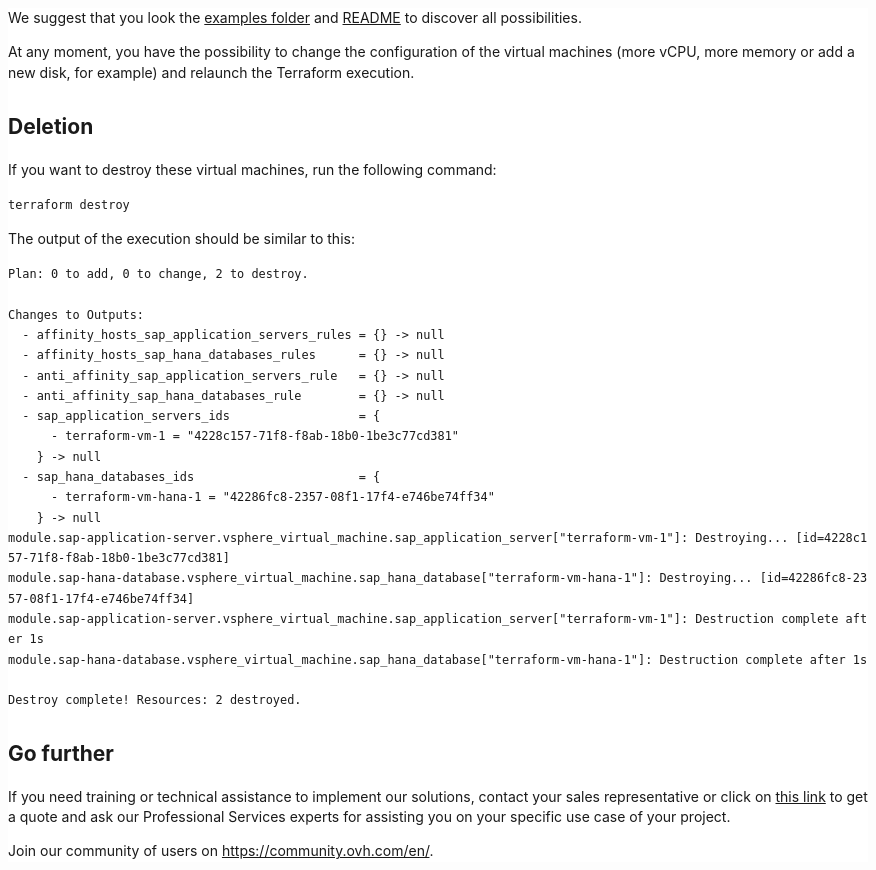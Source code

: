 We suggest that you look the [examples folder](https://github.com/ovh/terraform-vsphere-sap-system/examples) and [README](https://github.com/ovh/terraform-vsphere-sap-system) to discover all possibilities.

At any moment, you have the possibility to change the configuration of the virtual machines (more vCPU, more memory or add a new disk, for example) and relaunch the Terraform execution.

## Deletion

If you want to destroy these virtual machines, run the following command:

```bash
terraform destroy
```

The output of the execution should be similar to this:

```hcl
Plan: 0 to add, 0 to change, 2 to destroy.

Changes to Outputs:
  - affinity_hosts_sap_application_servers_rules = {} -> null
  - affinity_hosts_sap_hana_databases_rules      = {} -> null
  - anti_affinity_sap_application_servers_rule   = {} -> null
  - anti_affinity_sap_hana_databases_rule        = {} -> null
  - sap_application_servers_ids                  = {
      - terraform-vm-1 = "4228c157-71f8-f8ab-18b0-1be3c77cd381"
    } -> null
  - sap_hana_databases_ids                       = {
      - terraform-vm-hana-1 = "42286fc8-2357-08f1-17f4-e746be74ff34"
    } -> null
module.sap-application-server.vsphere_virtual_machine.sap_application_server["terraform-vm-1"]: Destroying... [id=4228c157-71f8-f8ab-18b0-1be3c77cd381]
module.sap-hana-database.vsphere_virtual_machine.sap_hana_database["terraform-vm-hana-1"]: Destroying... [id=42286fc8-2357-08f1-17f4-e746be74ff34]
module.sap-application-server.vsphere_virtual_machine.sap_application_server["terraform-vm-1"]: Destruction complete after 1s
module.sap-hana-database.vsphere_virtual_machine.sap_hana_database["terraform-vm-hana-1"]: Destruction complete after 1s

Destroy complete! Resources: 2 destroyed.
```

## Go further

If you need training or technical assistance to implement our solutions, contact your sales representative or click on [this link](https://www.ovhcloud.com/en-ca/professional-services/?_gl=1*1vve3gg*_gcl_au*MzU3MTAzMzA5LjE2ODY1NTk4MTE.) to get a quote and ask our Professional Services experts for assisting you on your specific use case of your project.
  
Join our community of users on <https://community.ovh.com/en/>.